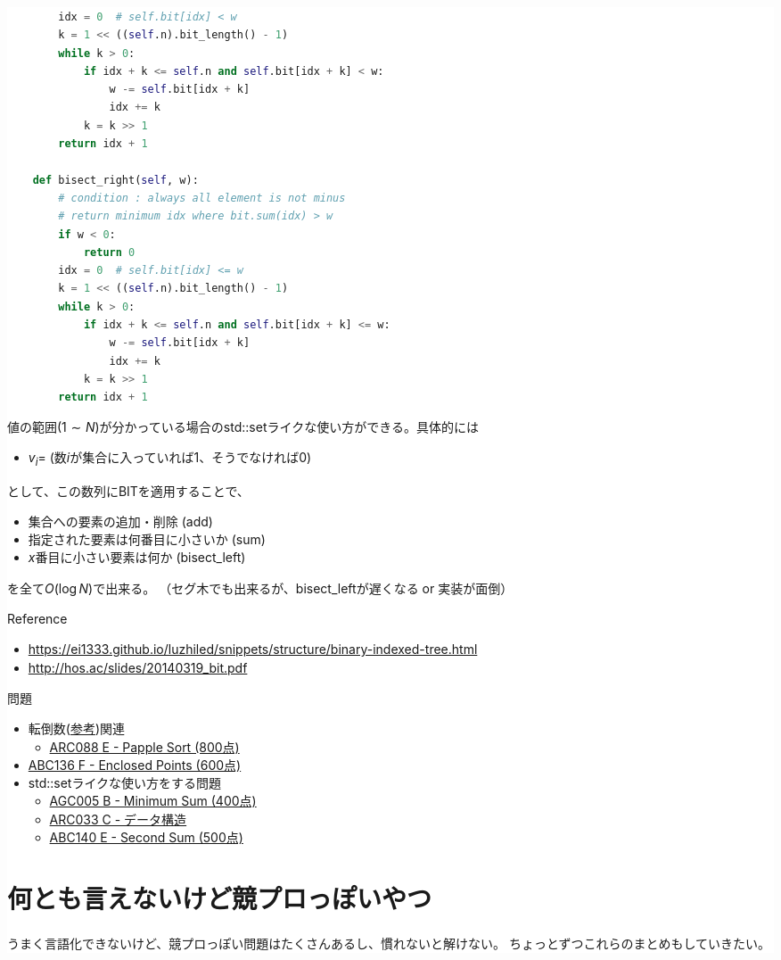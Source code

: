 ```python
        idx = 0  # self.bit[idx] < w
        k = 1 << ((self.n).bit_length() - 1)
        while k > 0:
            if idx + k <= self.n and self.bit[idx + k] < w:
                w -= self.bit[idx + k]
                idx += k
            k = k >> 1
        return idx + 1

    def bisect_right(self, w):
        # condition : always all element is not minus
        # return minimum idx where bit.sum(idx) > w
        if w < 0:
            return 0
        idx = 0  # self.bit[idx] <= w
        k = 1 << ((self.n).bit_length() - 1)
        while k > 0:
            if idx + k <= self.n and self.bit[idx + k] <= w:
                w -= self.bit[idx + k]
                idx += k
            k = k >> 1
        return idx + 1
```

値の範囲($1 \sim N$)が分かっている場合のstd::setライクな使い方ができる。具体的には
* $v_i=~$(数$i$が集合に入っていれば1、そうでなければ0)

として、この数列にBITを適用することで、

* 集合への要素の追加・削除 (add)
* 指定された要素は何番目に小さいか (sum)
* $x$番目に小さい要素は何か (bisect_left)

を全て$O(\log N)$で出来る。
（セグ木でも出来るが、bisect_leftが遅くなる or 実装が面倒）

Reference
* https://ei1333.github.io/luzhiled/snippets/structure/binary-indexed-tree.html
* http://hos.ac/slides/20140319_bit.pdf

問題
* 転倒数([参考]( https://qiita.com/wisteria0410ss/items/296e0daa9e967ca71ed6 ))関連
    * [ARC088 E - Papple Sort (800点)]( https://atcoder.jp/contests/arc088/tasks/arc088_c )
* [ABC136 F - Enclosed Points (600点)]( https://atcoder.jp/contests/abc136/tasks/abc136_f )
* std::setライクな使い方をする問題
    * [AGC005 B - Minimum Sum (400点)]( https://atcoder.jp/contests/agc005/tasks/agc005_b )
    * [ARC033 C - データ構造]( https://atcoder.jp/contests/arc033/tasks/arc033_3 )
    * [ABC140 E - Second Sum (500点)]( https://atcoder.jp/contests/abc140/tasks/abc140_e )

# 何とも言えないけど競プロっぽいやつ
うまく言語化できないけど、競プロっぽい問題はたくさんあるし、慣れないと解けない。
ちょっとずつこれらのまとめもしていきたい。
